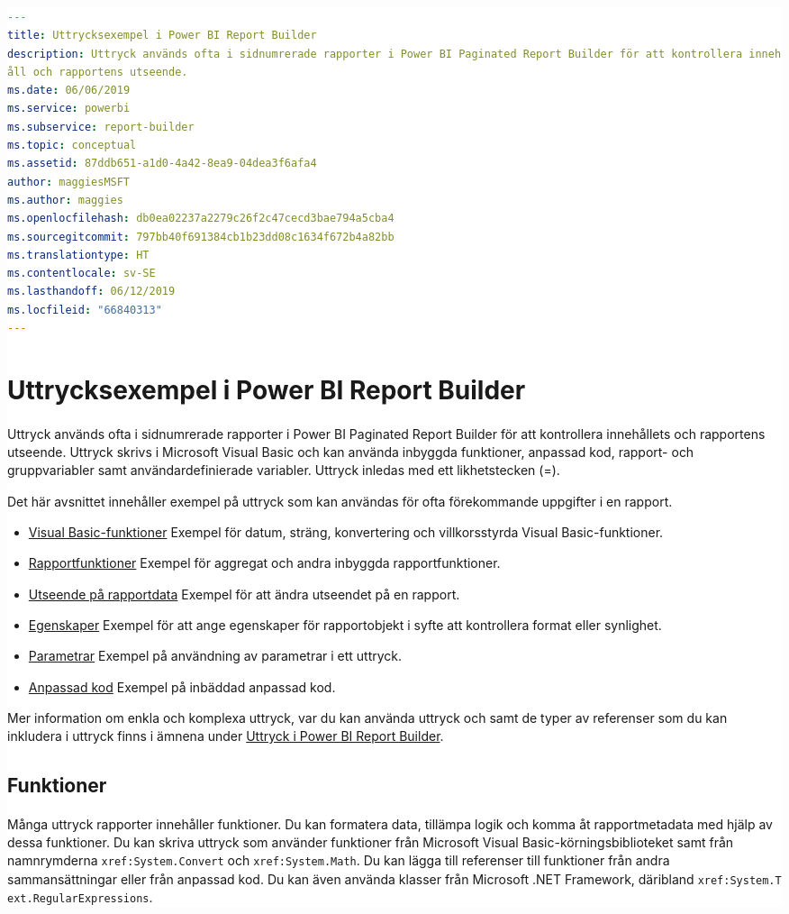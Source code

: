 ```yaml
---
title: Uttrycksexempel i Power BI Report Builder
description: Uttryck används ofta i sidnumrerade rapporter i Power BI Paginated Report Builder för att kontrollera innehåll och rapportens utseende.
ms.date: 06/06/2019
ms.service: powerbi
ms.subservice: report-builder
ms.topic: conceptual
ms.assetid: 87ddb651-a1d0-4a42-8ea9-04dea3f6afa4
author: maggiesMSFT
ms.author: maggies
ms.openlocfilehash: db0ea02237a2279c26f2c47cecd3bae794a5cba4
ms.sourcegitcommit: 797bb40f691384cb1b23dd08c1634f672b4a82bb
ms.translationtype: HT
ms.contentlocale: sv-SE
ms.lasthandoff: 06/12/2019
ms.locfileid: "66840313"
---
```

# <a name="expression-examples-in-power-bi-report-builder"></a>Uttrycksexempel i Power BI Report Builder
Uttryck används ofta i sidnumrerade rapporter i Power BI Paginated Report Builder för att kontrollera innehållets och rapportens utseende. Uttryck skrivs i Microsoft Visual Basic och kan använda inbyggda funktioner, anpassad kod, rapport- och gruppvariabler samt användardefinierade variabler. Uttryck inledas med ett likhetstecken (=).   

Det här avsnittet innehåller exempel på uttryck som kan användas för ofta förekommande uppgifter i en rapport.  
  
-   [Visual Basic-funktioner](#VisualBasicFunctions) Exempel för datum, sträng, konvertering och villkorsstyrda Visual Basic-funktioner.  
  
-   [Rapportfunktioner](#ReportFunctions) Exempel för aggregat och andra inbyggda rapportfunktioner.  
  
-   [Utseende på rapportdata](#AppearanceofReportData) Exempel för att ändra utseendet på en rapport.  
  
-   [Egenskaper](#Properties) Exempel för att ange egenskaper för rapportobjekt i syfte att kontrollera format eller synlighet.  
  
-   [Parametrar](#Parameters) Exempel på användning av parametrar i ett uttryck.  
  
-   [Anpassad kod](#CustomCode) Exempel på inbäddad anpassad kod.  
  
Mer information om enkla och komplexa uttryck, var du kan använda uttryck och samt de typer av referenser som du kan inkludera i uttryck finns i ämnena under [Uttryck i Power BI Report Builder](report-builder-expressions.md). 
  
## <a name="functions"></a>Funktioner  
 Många uttryck rapporter innehåller funktioner. Du kan formatera data, tillämpa logik och komma åt rapportmetadata med hjälp av dessa funktioner. Du kan skriva uttryck som använder funktioner från Microsoft Visual Basic-körningsbiblioteket samt från namnrymderna `xref:System.Convert` och `xref:System.Math`. Du kan lägga till referenser till funktioner från andra sammansättningar eller från anpassad kod. Du kan även använda klasser från Microsoft .NET Framework, däribland `xref:System.Text.RegularExpressions`.  
  